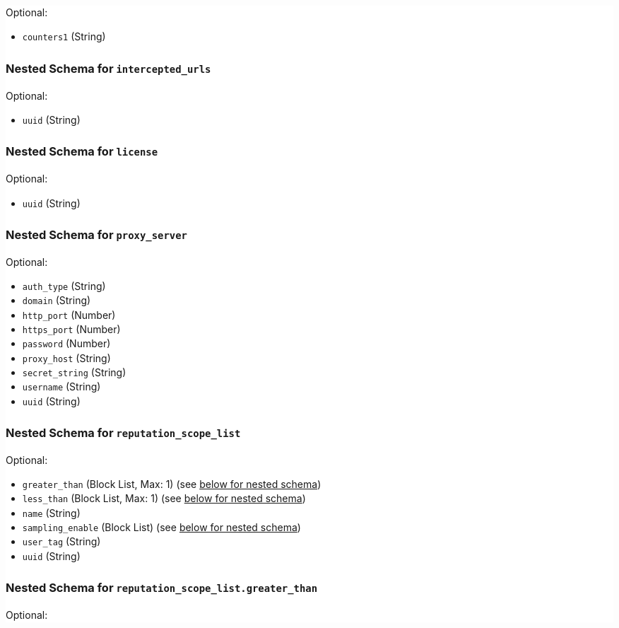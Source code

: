 Optional:

- `counters1` (String)



<a id="nestedblock--intercepted_urls"></a>
### Nested Schema for `intercepted_urls`

Optional:

- `uuid` (String)


<a id="nestedblock--license"></a>
### Nested Schema for `license`

Optional:

- `uuid` (String)


<a id="nestedblock--proxy_server"></a>
### Nested Schema for `proxy_server`

Optional:

- `auth_type` (String)
- `domain` (String)
- `http_port` (Number)
- `https_port` (Number)
- `password` (Number)
- `proxy_host` (String)
- `secret_string` (String)
- `username` (String)
- `uuid` (String)


<a id="nestedblock--reputation_scope_list"></a>
### Nested Schema for `reputation_scope_list`

Optional:

- `greater_than` (Block List, Max: 1) (see [below for nested schema](#nestedblock--reputation_scope_list--greater_than))
- `less_than` (Block List, Max: 1) (see [below for nested schema](#nestedblock--reputation_scope_list--less_than))
- `name` (String)
- `sampling_enable` (Block List) (see [below for nested schema](#nestedblock--reputation_scope_list--sampling_enable))
- `user_tag` (String)
- `uuid` (String)

<a id="nestedblock--reputation_scope_list--greater_than"></a>
### Nested Schema for `reputation_scope_list.greater_than`

Optional:
